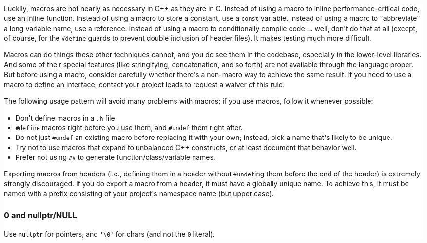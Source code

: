 <p>Luckily, macros are not nearly as necessary in C++ as
they are in C. Instead of using a macro to inline
performance-critical code, use an inline function.
Instead of using a macro to store a constant, use a
<code>const</code> variable. Instead of using a macro to
"abbreviate" a long variable name, use a reference.
Instead of using a macro to conditionally compile code
... well, don't do that at all (except, of course, for
the <code>#define</code> guards to prevent double
inclusion of header files). It makes testing much more
difficult.</p>

<p>Macros can do things these other techniques cannot,
and you do see them in the codebase, especially in the
lower-level libraries. And some of their special features
(like stringifying, concatenation, and so forth) are not
available through the language proper. But before using a
macro, consider carefully whether there's a non-macro way
to achieve the same result. If you need to use a macro to
define an interface, contact
your project leads to request
a waiver of this rule.</p>

<p>The following usage pattern will avoid many problems
with macros; if you use macros, follow it whenever
possible:</p>

<ul>
  <li>Don't define macros in a <code>.h</code> file.</li>

  <li><code>#define</code> macros right before you use
  them, and <code>#undef</code> them right after.</li>

  <li>Do not just <code>#undef</code> an existing macro
  before replacing it with your own; instead, pick a name
  that's likely to be unique.</li>

  <li>Try not to use macros that expand to unbalanced C++
  constructs, or at least document that behavior
  well.</li>

  <li>Prefer not using <code>##</code> to generate
  function/class/variable names.</li>
</ul>

<p>Exporting macros from headers (i.e., defining them in a header
without <code>#undef</code>ing them before the end of the header)
is extremely strongly discouraged. If you do export a macro from a
header, it must have a globally unique name. To achieve this, it
must be named with a prefix consisting of your project's namespace
name (but upper case). </p>

<h3 id="0_and_nullptr/NULL">0 and nullptr/NULL</h3>

<p>Use <code>nullptr</code> for pointers, and <code>'\0'</code> for chars (and
not the <code>0</code> literal).</p>
